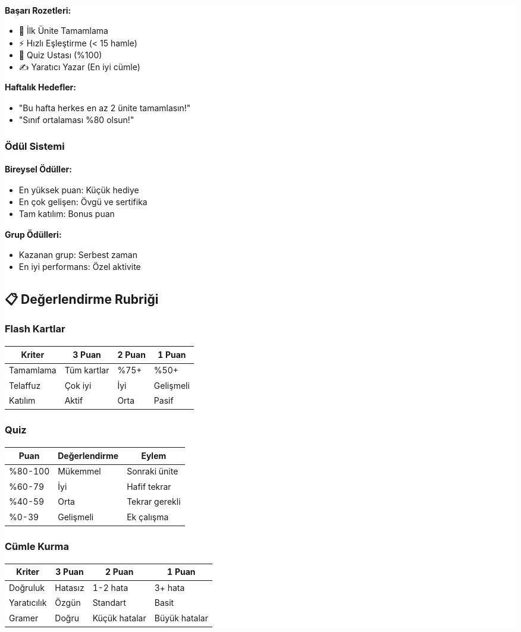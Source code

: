**Başarı Rozetleri:**
- 🌟 İlk Ünite Tamamlama
- ⚡ Hızlı Eşleştirme (< 15 hamle)
- 🎯 Quiz Ustası (%100)
- ✍️ Yaratıcı Yazar (En iyi cümle)

**Haftalık Hedefler:**
- "Bu hafta herkes en az 2 ünite tamamlasın!"
- "Sınıf ortalaması %80 olsun!"

### Ödül Sistemi

**Bireysel Ödüller:**
- En yüksek puan: Küçük hediye
- En çok gelişen: Övgü ve sertifika
- Tam katılım: Bonus puan

**Grup Ödülleri:**
- Kazanan grup: Serbest zaman
- En iyi performans: Özel aktivite

## 📋 Değerlendirme Rubriği

### Flash Kartlar

| Kriter | 3 Puan | 2 Puan | 1 Puan |
|--------|--------|--------|--------|
| Tamamlama | Tüm kartlar | %75+ | %50+ |
| Telaffuz | Çok iyi | İyi | Gelişmeli |
| Katılım | Aktif | Orta | Pasif |

### Quiz

| Puan | Değerlendirme | Eylem |
|------|---------------|-------|
| %80-100 | Mükemmel | Sonraki ünite |
| %60-79 | İyi | Hafif tekrar |
| %40-59 | Orta | Tekrar gerekli |
| %0-39 | Gelişmeli | Ek çalışma |

### Cümle Kurma

| Kriter | 3 Puan | 2 Puan | 1 Puan |
|--------|--------|--------|--------|
| Doğruluk | Hatasız | 1-2 hata | 3+ hata |
| Yaratıcılık | Özgün | Standart | Basit |
| Gramer | Doğru | Küçük hatalar | Büyük hatalar |
